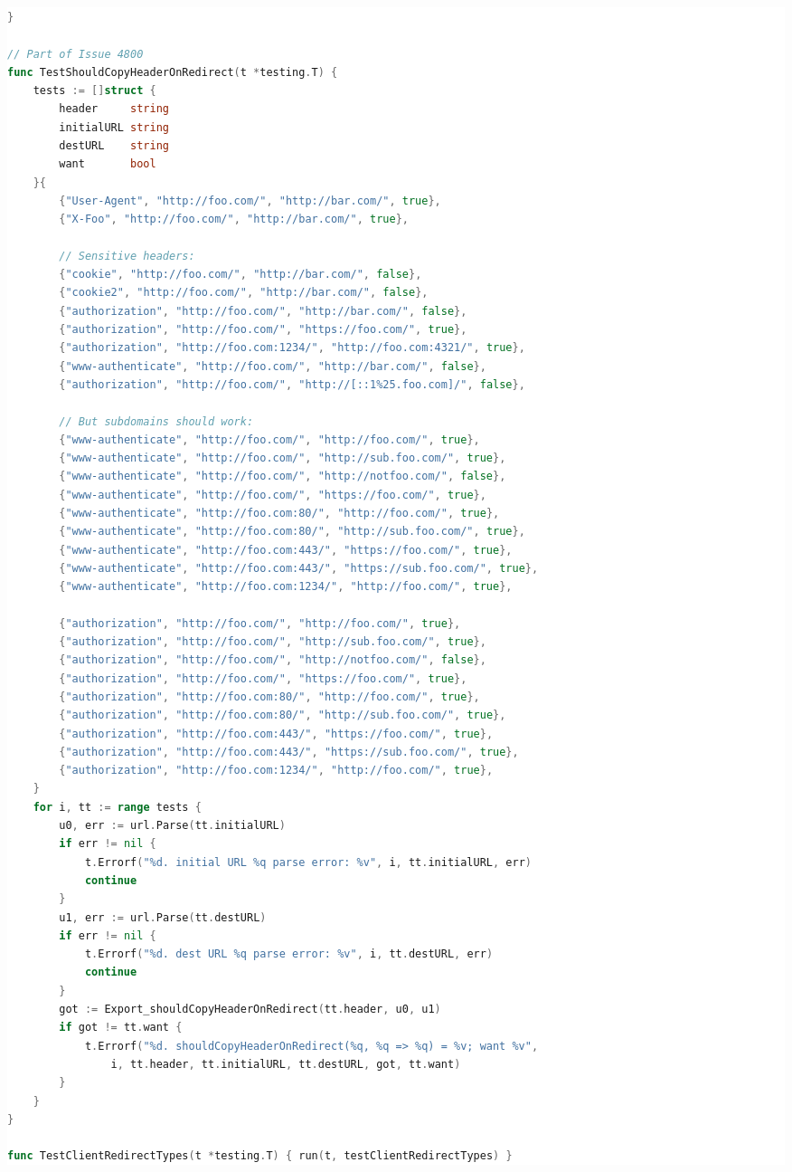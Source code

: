 ```go
}

// Part of Issue 4800
func TestShouldCopyHeaderOnRedirect(t *testing.T) {
	tests := []struct {
		header     string
		initialURL string
		destURL    string
		want       bool
	}{
		{"User-Agent", "http://foo.com/", "http://bar.com/", true},
		{"X-Foo", "http://foo.com/", "http://bar.com/", true},

		// Sensitive headers:
		{"cookie", "http://foo.com/", "http://bar.com/", false},
		{"cookie2", "http://foo.com/", "http://bar.com/", false},
		{"authorization", "http://foo.com/", "http://bar.com/", false},
		{"authorization", "http://foo.com/", "https://foo.com/", true},
		{"authorization", "http://foo.com:1234/", "http://foo.com:4321/", true},
		{"www-authenticate", "http://foo.com/", "http://bar.com/", false},
		{"authorization", "http://foo.com/", "http://[::1%25.foo.com]/", false},

		// But subdomains should work:
		{"www-authenticate", "http://foo.com/", "http://foo.com/", true},
		{"www-authenticate", "http://foo.com/", "http://sub.foo.com/", true},
		{"www-authenticate", "http://foo.com/", "http://notfoo.com/", false},
		{"www-authenticate", "http://foo.com/", "https://foo.com/", true},
		{"www-authenticate", "http://foo.com:80/", "http://foo.com/", true},
		{"www-authenticate", "http://foo.com:80/", "http://sub.foo.com/", true},
		{"www-authenticate", "http://foo.com:443/", "https://foo.com/", true},
		{"www-authenticate", "http://foo.com:443/", "https://sub.foo.com/", true},
		{"www-authenticate", "http://foo.com:1234/", "http://foo.com/", true},

		{"authorization", "http://foo.com/", "http://foo.com/", true},
		{"authorization", "http://foo.com/", "http://sub.foo.com/", true},
		{"authorization", "http://foo.com/", "http://notfoo.com/", false},
		{"authorization", "http://foo.com/", "https://foo.com/", true},
		{"authorization", "http://foo.com:80/", "http://foo.com/", true},
		{"authorization", "http://foo.com:80/", "http://sub.foo.com/", true},
		{"authorization", "http://foo.com:443/", "https://foo.com/", true},
		{"authorization", "http://foo.com:443/", "https://sub.foo.com/", true},
		{"authorization", "http://foo.com:1234/", "http://foo.com/", true},
	}
	for i, tt := range tests {
		u0, err := url.Parse(tt.initialURL)
		if err != nil {
			t.Errorf("%d. initial URL %q parse error: %v", i, tt.initialURL, err)
			continue
		}
		u1, err := url.Parse(tt.destURL)
		if err != nil {
			t.Errorf("%d. dest URL %q parse error: %v", i, tt.destURL, err)
			continue
		}
		got := Export_shouldCopyHeaderOnRedirect(tt.header, u0, u1)
		if got != tt.want {
			t.Errorf("%d. shouldCopyHeaderOnRedirect(%q, %q => %q) = %v; want %v",
				i, tt.header, tt.initialURL, tt.destURL, got, tt.want)
		}
	}
}

func TestClientRedirectTypes(t *testing.T) { run(t, testClientRedirectTypes) }
```